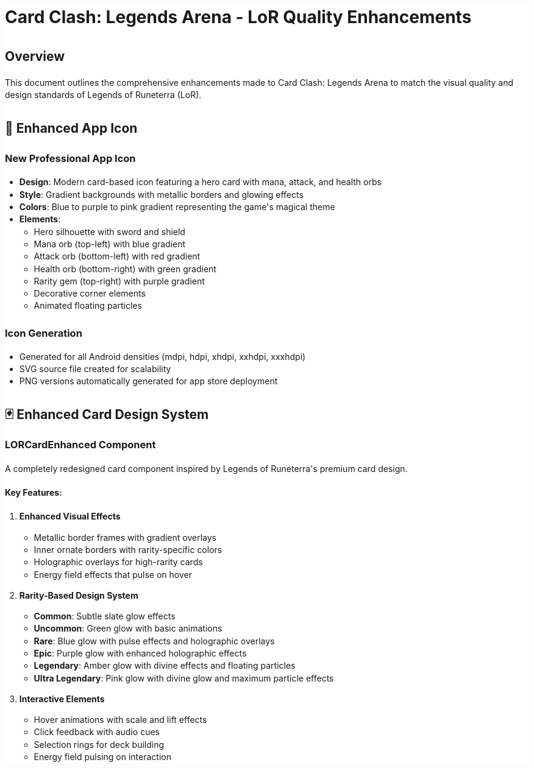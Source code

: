 # Card Clash: Legends Arena - LoR Quality Enhancements

## Overview
This document outlines the comprehensive enhancements made to Card Clash: Legends Arena to match the visual quality and design standards of Legends of Runeterra (LoR).

## 🎨 Enhanced App Icon

### New Professional App Icon
- **Design**: Modern card-based icon featuring a hero card with mana, attack, and health orbs
- **Style**: Gradient backgrounds with metallic borders and glowing effects
- **Colors**: Blue to purple to pink gradient representing the game's magical theme
- **Elements**: 
  - Hero silhouette with sword and shield
  - Mana orb (top-left) with blue gradient
  - Attack orb (bottom-left) with red gradient  
  - Health orb (bottom-right) with green gradient
  - Rarity gem (top-right) with purple gradient
  - Decorative corner elements
  - Animated floating particles

### Icon Generation
- Generated for all Android densities (mdpi, hdpi, xhdpi, xxhdpi, xxxhdpi)
- SVG source file created for scalability
- PNG versions automatically generated for app store deployment

## 🃏 Enhanced Card Design System

### LORCardEnhanced Component
A completely redesigned card component inspired by Legends of Runeterra's premium card design.

#### Key Features:

1. **Enhanced Visual Effects**
   - Metallic border frames with gradient overlays
   - Inner ornate borders with rarity-specific colors
   - Holographic overlays for high-rarity cards
   - Energy field effects that pulse on hover

2. **Rarity-Based Design System**
   - **Common**: Subtle slate glow effects
   - **Uncommon**: Green glow with basic animations
   - **Rare**: Blue glow with pulse effects and holographic overlays
   - **Epic**: Purple glow with enhanced holographic effects
   - **Legendary**: Amber glow with divine effects and floating particles
   - **Ultra Legendary**: Pink glow with divine glow and maximum particle effects

3. **Interactive Elements**
   - Hover animations with scale and lift effects
   - Click feedback with audio cues
   - Selection rings for deck building
   - Energy field pulsing on interaction
